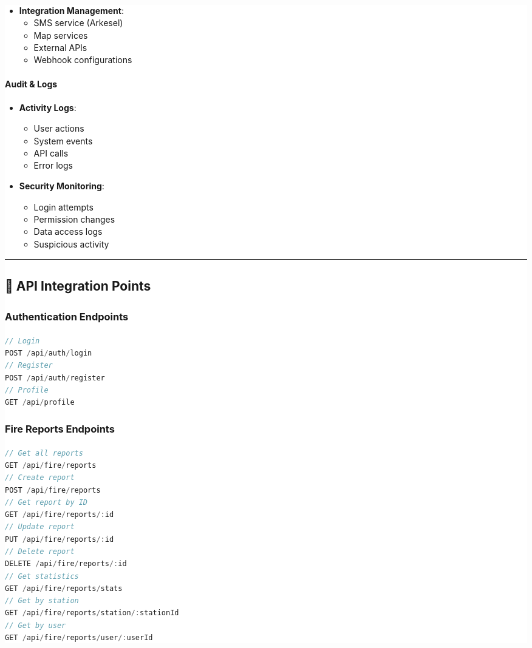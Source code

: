 - **Integration Management**:
  - SMS service (Arkesel)
  - Map services
  - External APIs
  - Webhook configurations

#### **Audit & Logs**
- **Activity Logs**:
  - User actions
  - System events
  - API calls
  - Error logs

- **Security Monitoring**:
  - Login attempts
  - Permission changes
  - Data access logs
  - Suspicious activity

---

## 🔌 API Integration Points

### **Authentication Endpoints**
```typescript
// Login
POST /api/auth/login
// Register
POST /api/auth/register
// Profile
GET /api/profile
```

### **Fire Reports Endpoints**
```typescript
// Get all reports
GET /api/fire/reports
// Create report
POST /api/fire/reports
// Get report by ID
GET /api/fire/reports/:id
// Update report
PUT /api/fire/reports/:id
// Delete report
DELETE /api/fire/reports/:id
// Get statistics
GET /api/fire/reports/stats
// Get by station
GET /api/fire/reports/station/:stationId
// Get by user
GET /api/fire/reports/user/:userId
```
